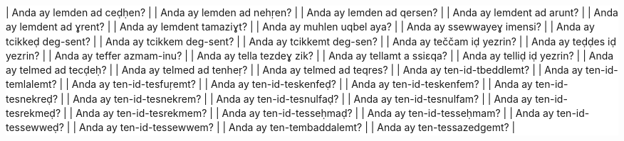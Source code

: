 | Anda ay lemden ad ceḍḥen? |
| Anda ay lemden ad nehṛen? |
| Anda ay lemden ad qersen? |
| Anda ay lemdent ad arunt? |
| Anda ay lemdent ad ɣrent? |
| Anda ay lemdent tamaziɣt? |
| Anda ay muhlen uqbel aya? |
| Anda ay ssewwayeɣ imensi? |
| Anda ay tcikkeḍ deg-sent? |
| Anda ay tcikkem deg-sent? |
| Anda ay tcikkemt deg-sen? |
| Anda ay teččam iḍ yezrin? |
| Anda ay teḍḍes iḍ yezrin? |
| Anda ay teffer azmam-inu? |
| Anda ay tella tezdeɣ zik? |
| Anda ay tellamt a ssiɛqa? |
| Anda ay telliḍ iḍ yezrin? |
| Anda ay telmed ad tecḍeḥ? |
| Anda ay telmed ad tenheṛ? |
| Anda ay telmed ad teqres? |
| Anda ay ten-id-tbeddlemt? |
| Anda ay ten-id-temlalemt? |
| Anda ay ten-id-tesfuṛemt? |
| Anda ay ten-id-teskenfeḍ? |
| Anda ay ten-id-teskenfem? |
| Anda ay ten-id-tesnekreḍ? |
| Anda ay ten-id-tesnekrem? |
| Anda ay ten-id-tesnulfaḍ? |
| Anda ay ten-id-tesnulfam? |
| Anda ay ten-id-tesrekmeḍ? |
| Anda ay ten-id-tesrekmem? |
| Anda ay ten-id-tesseḥmaḍ? |
| Anda ay ten-id-tesseḥmam? |
| Anda ay ten-id-tessewweḍ? |
| Anda ay ten-id-tessewwem? |
| Anda ay ten-tembaddalemt? |
| Anda ay ten-tessazedgemt? |